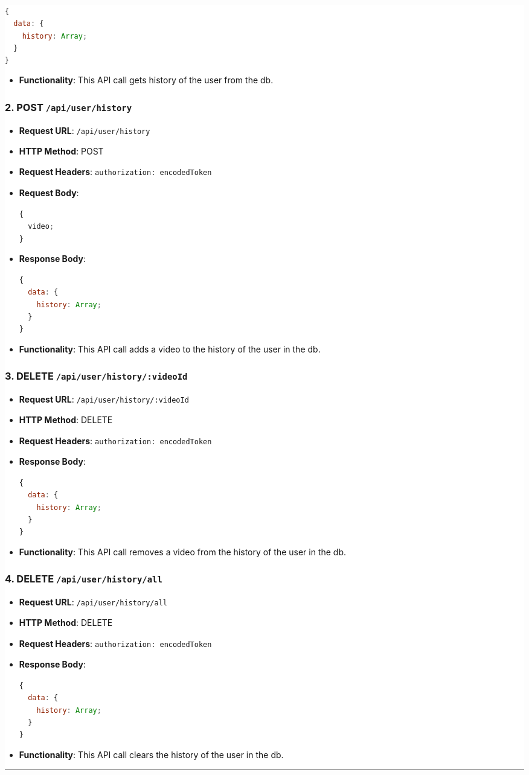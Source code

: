   ```js
  {
    data: {
      history: Array;
    }
  }
  ```

- **Functionality**: This API call gets history of the user from the db.

### 2. POST `/api/user/history`

- **Request URL**: `/api/user/history`
- **HTTP Method**: POST
- **Request Headers**: `authorization: encodedToken`
- **Request Body**:
  ```js
  {
    video;
  }
  ```
- **Response Body**:

  ```js
  {
    data: {
      history: Array;
    }
  }
  ```

- **Functionality**: This API call adds a video to the history of the user in the db.

### 3. DELETE `/api/user/history/:videoId`

- **Request URL**: `/api/user/history/:videoId`
- **HTTP Method**: DELETE
- **Request Headers**: `authorization: encodedToken`
- **Response Body**:

  ```js
  {
    data: {
      history: Array;
    }
  }
  ```

- **Functionality**: This API call removes a video from the history of the user in the db.

### 4. DELETE `/api/user/history/all`

- **Request URL**: `/api/user/history/all`
- **HTTP Method**: DELETE
- **Request Headers**: `authorization: encodedToken`
- **Response Body**:

  ```js
  {
    data: {
      history: Array;
    }
  }
  ```

- **Functionality**: This API call clears the history of the user in the db.

---
